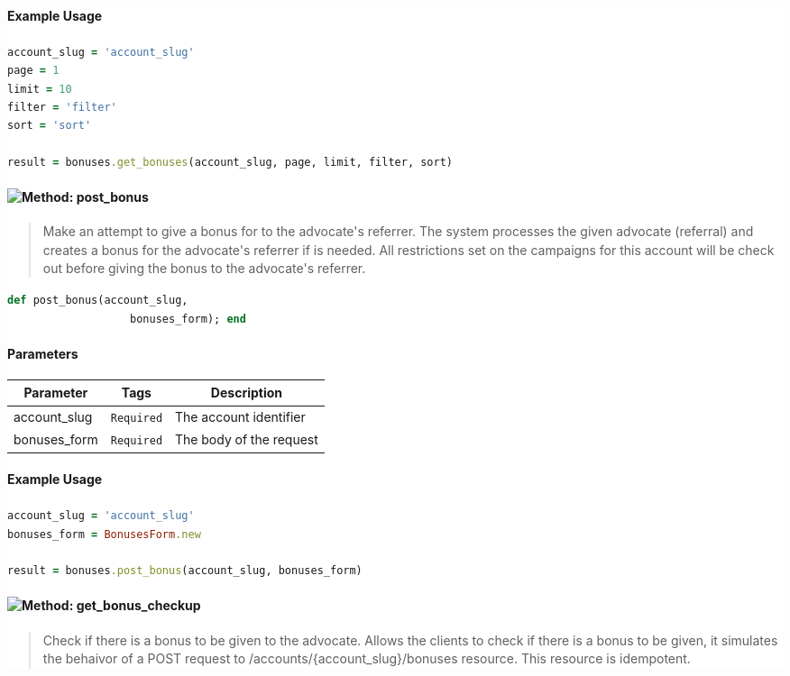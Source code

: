 
#### Example Usage

```ruby
account_slug = 'account_slug'
page = 1
limit = 10
filter = 'filter'
sort = 'sort'

result = bonuses.get_bonuses(account_slug, page, limit, filter, sort)

```


#### <a name="post_bonus"></a>![Method: ](https://apidocs.io/img/method.png ".BonusesController.post_bonus") post_bonus

> Make an attempt to give a bonus for to the advocate's referrer. The system processes the given advocate (referral) and creates a bonus for the advocate's referrer if is needed. All restrictions set on the campaigns for this account will be check out before giving the bonus to the advocate's referrer.


```ruby
def post_bonus(account_slug, 
                   bonuses_form); end
```

#### Parameters

| Parameter | Tags | Description |
|-----------|------|-------------|
| account_slug |  ``` Required ```  | The account identifier |
| bonuses_form |  ``` Required ```  | The body of the request |


#### Example Usage

```ruby
account_slug = 'account_slug'
bonuses_form = BonusesForm.new

result = bonuses.post_bonus(account_slug, bonuses_form)

```


#### <a name="get_bonus_checkup"></a>![Method: ](https://apidocs.io/img/method.png ".BonusesController.get_bonus_checkup") get_bonus_checkup

> Check if there is a bonus to be given to the advocate. Allows the clients to check if there is a bonus to be given, it simulates the behaivor of a POST request to /accounts/{account_slug}/bonuses resource. This resource is idempotent.
